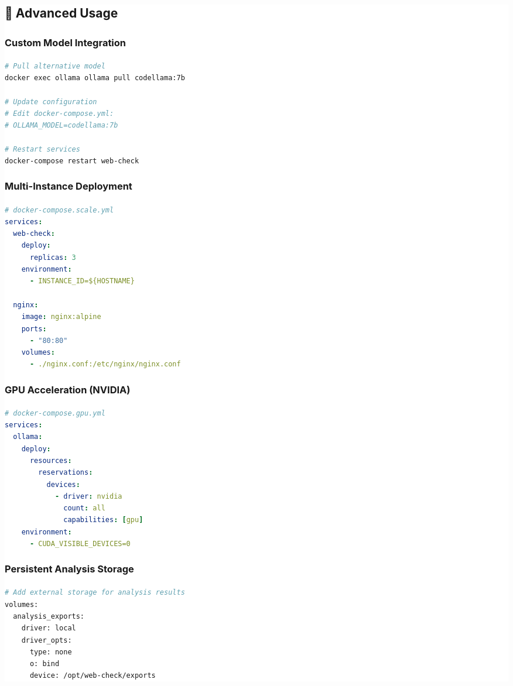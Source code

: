 ## 🚀 Advanced Usage

### Custom Model Integration
```bash
# Pull alternative model
docker exec ollama ollama pull codellama:7b

# Update configuration
# Edit docker-compose.yml:
# OLLAMA_MODEL=codellama:7b

# Restart services
docker-compose restart web-check
```

### Multi-Instance Deployment
```yaml
# docker-compose.scale.yml
services:
  web-check:
    deploy:
      replicas: 3
    environment:
      - INSTANCE_ID=${HOSTNAME}
      
  nginx:
    image: nginx:alpine
    ports:
      - "80:80"
    volumes:
      - ./nginx.conf:/etc/nginx/nginx.conf
```

### GPU Acceleration (NVIDIA)
```yaml
# docker-compose.gpu.yml
services:
  ollama:
    deploy:
      resources:
        reservations:
          devices:
            - driver: nvidia
              count: all
              capabilities: [gpu]
    environment:
      - CUDA_VISIBLE_DEVICES=0
```

### Persistent Analysis Storage
```bash
# Add external storage for analysis results
volumes:
  analysis_exports:
    driver: local
    driver_opts:
      type: none
      o: bind
      device: /opt/web-check/exports
```
